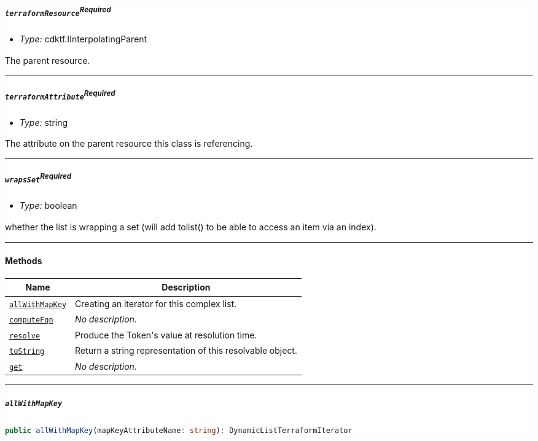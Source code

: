 ##### `terraformResource`<sup>Required</sup> <a name="terraformResource" id="rhizo-co-terraform-provider-oci.dataOciHealthChecksHttpMonitors.DataOciHealthChecksHttpMonitorsFilterList.Initializer.parameter.terraformResource"></a>

- *Type:* cdktf.IInterpolatingParent

The parent resource.

---

##### `terraformAttribute`<sup>Required</sup> <a name="terraformAttribute" id="rhizo-co-terraform-provider-oci.dataOciHealthChecksHttpMonitors.DataOciHealthChecksHttpMonitorsFilterList.Initializer.parameter.terraformAttribute"></a>

- *Type:* string

The attribute on the parent resource this class is referencing.

---

##### `wrapsSet`<sup>Required</sup> <a name="wrapsSet" id="rhizo-co-terraform-provider-oci.dataOciHealthChecksHttpMonitors.DataOciHealthChecksHttpMonitorsFilterList.Initializer.parameter.wrapsSet"></a>

- *Type:* boolean

whether the list is wrapping a set (will add tolist() to be able to access an item via an index).

---

#### Methods <a name="Methods" id="Methods"></a>

| **Name** | **Description** |
| --- | --- |
| <code><a href="#rhizo-co-terraform-provider-oci.dataOciHealthChecksHttpMonitors.DataOciHealthChecksHttpMonitorsFilterList.allWithMapKey">allWithMapKey</a></code> | Creating an iterator for this complex list. |
| <code><a href="#rhizo-co-terraform-provider-oci.dataOciHealthChecksHttpMonitors.DataOciHealthChecksHttpMonitorsFilterList.computeFqn">computeFqn</a></code> | *No description.* |
| <code><a href="#rhizo-co-terraform-provider-oci.dataOciHealthChecksHttpMonitors.DataOciHealthChecksHttpMonitorsFilterList.resolve">resolve</a></code> | Produce the Token's value at resolution time. |
| <code><a href="#rhizo-co-terraform-provider-oci.dataOciHealthChecksHttpMonitors.DataOciHealthChecksHttpMonitorsFilterList.toString">toString</a></code> | Return a string representation of this resolvable object. |
| <code><a href="#rhizo-co-terraform-provider-oci.dataOciHealthChecksHttpMonitors.DataOciHealthChecksHttpMonitorsFilterList.get">get</a></code> | *No description.* |

---

##### `allWithMapKey` <a name="allWithMapKey" id="rhizo-co-terraform-provider-oci.dataOciHealthChecksHttpMonitors.DataOciHealthChecksHttpMonitorsFilterList.allWithMapKey"></a>

```typescript
public allWithMapKey(mapKeyAttributeName: string): DynamicListTerraformIterator
```
